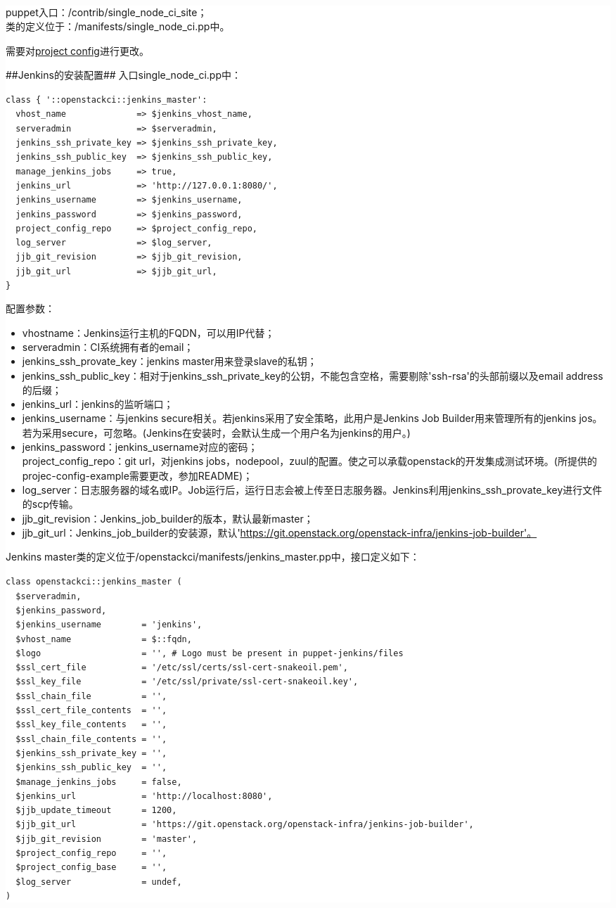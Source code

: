 puppet入口：/contrib/single\_node\_ci\_site；  
类的定义位于：/manifests/single\_node\_ci.pp中。


需要对[project config](http://git.openstack.org/cgit/openstack-infra/project-config-example)进行更改。  
  
##Jenkins的安装配置##
入口single\_node\_ci.pp中：
  
    class { '::openstackci::jenkins_master':
      vhost_name              => $jenkins_vhost_name,
      serveradmin             => $serveradmin,
      jenkins_ssh_private_key => $jenkins_ssh_private_key,
      jenkins_ssh_public_key  => $jenkins_ssh_public_key,
      manage_jenkins_jobs     => true,
      jenkins_url             => 'http://127.0.0.1:8080/',
      jenkins_username        => $jenkins_username,
      jenkins_password        => $jenkins_password,
      project_config_repo     => $project_config_repo,
      log_server              => $log_server,
      jjb_git_revision        => $jjb_git_revision,
      jjb_git_url             => $jjb_git_url,
    }

配置参数：
  
+ vhostname：Jenkins运行主机的FQDN，可以用IP代替；  
+ serveradmin：CI系统拥有者的email；  
+ jenkins\_ssh\_provate_key：jenkins master用来登录slave的私钥；  
+ jenkins\_ssh\_public\_key：相对于jenkins\_ssh\_private\_key的公钥，不能包含空格，需要剔除'ssh-rsa'的头部前缀以及email address的后缀；  
+ jenkins\_url：jenkins的监听端口；
+ jenkins\_username：与jenkins secure相关。若jenkins采用了安全策略，此用户是Jenkins Job Builder用来管理所有的jenkins jos。若为采用secure，可忽略。(Jenkins在安装时，会默认生成一个用户名为jenkins的用户。)  
+ jenkins\_password：jenkins\_username对应的密码；  
project\_config\_repo：git url，对jenkins jobs，nodepool，zuul的配置。使之可以承载openstack的开发集成测试环境。(所提供的projec-config-example需要更改，参加README)；
+ log\_server：日志服务器的域名或IP。Job运行后，运行日志会被上传至日志服务器。Jenkins利用jenkins\_ssh\_provate\_key进行文件的scp传输。  
+ jjb\_git\_revision：Jenkins\_job\_builder的版本，默认最新master；  
+ jjb\_git\_url：Jenkins\_job\_builder的安装源，默认'https://git.openstack.org/openstack-infra/jenkins-job-builder'。  


Jenkins master类的定义位于/openstackci/manifests/jenkins\_master.pp中，接口定义如下：  

    class openstackci::jenkins_master (
      $serveradmin,
      $jenkins_password,
      $jenkins_username        = 'jenkins',
      $vhost_name              = $::fqdn,
      $logo                    = '', # Logo must be present in puppet-jenkins/files
      $ssl_cert_file           = '/etc/ssl/certs/ssl-cert-snakeoil.pem',
      $ssl_key_file            = '/etc/ssl/private/ssl-cert-snakeoil.key',
      $ssl_chain_file          = '',
      $ssl_cert_file_contents  = '',
      $ssl_key_file_contents   = '',
      $ssl_chain_file_contents = '',
      $jenkins_ssh_private_key = '',
      $jenkins_ssh_public_key  = '',
      $manage_jenkins_jobs     = false,
      $jenkins_url             = 'http://localhost:8080',
      $jjb_update_timeout      = 1200,
      $jjb_git_url             = 'https://git.openstack.org/openstack-infra/jenkins-job-builder',
      $jjb_git_revision        = 'master',
      $project_config_repo     = '',
      $project_config_base     = '',
      $log_server              = undef,
    )